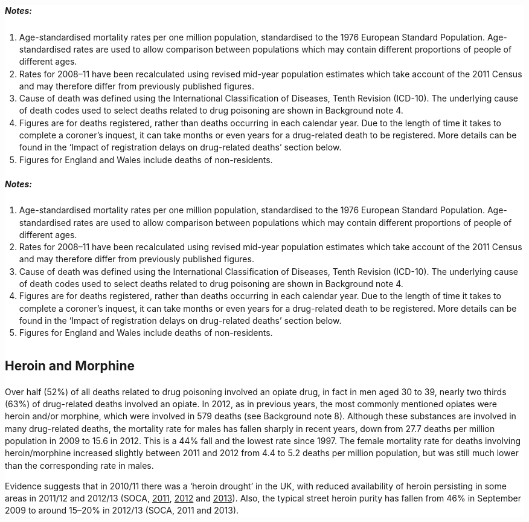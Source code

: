 ##### Notes:
1. Age-standardised mortality rates per one million population, standardised to the 1976 European Standard Population. Age-standardised rates are used to allow comparison between populations which may contain different proportions of people of different ages.
2. Rates for 2008–11 have been recalculated using revised mid-year population estimates which take account of the 2011 Census and may therefore differ from previously published figures.
3. Cause of death was defined using the International Classification of Diseases, Tenth Revision (ICD-10). The underlying cause of death codes used to select deaths related to drug poisoning are shown in Background note 4.
4. Figures are for deaths registered, rather than deaths occurring in each calendar year. Due to the length of time it takes to complete a coroner’s inquest, it can take months or even years for a drug-related death to be registered. More details can be found in the ‘Impact of registration delays on drug-related deaths’ section below.
5. Figures for England and Wales include deaths of non-residents.

<div class="chart-container">
<iframe frameBorder ="0" scrolling = "no" src="http://onsdigital.github.io/Alpha/bulletins/drug5.html"></iframe>
</div>

##### Notes:
1. Age-standardised mortality rates per one million population, standardised to the 1976 European Standard Population. Age-standardised rates are used to allow comparison between populations which may contain different proportions of people of different ages.
2. Rates for 2008–11 have been recalculated using revised mid-year population estimates which take account of the 2011 Census and may therefore differ from previously published figures.
3. Cause of death was defined using the International Classification of Diseases, Tenth Revision (ICD-10). The underlying cause of death codes used to select deaths related to drug poisoning are shown in Background note 4.
4. Figures are for deaths registered, rather than deaths occurring in each calendar year. Due to the length of time it takes to complete a coroner’s inquest, it can take months or even years for a drug-related death to be registered. More details can be found in the ‘Impact of registration delays on drug-related deaths’ section below.
5. Figures for England and Wales include deaths of non-residents.

## Heroin and Morphine
Over half (52%) of all deaths related to drug poisoning involved an opiate drug, in fact in men aged 30 to 39, nearly two thirds (63%) of drug-related deaths involved an opiate. In 2012, as in previous years, the most commonly mentioned opiates were heroin and/or morphine, which were involved in 579 deaths (see Background note 8). Although these substances are involved in many drug-related deaths, the mortality rate for males has fallen sharply in recent years, down from 27.7 deaths per million population in 2009 to 15.6 in 2012. This is a 44% fall and the lowest rate since 1997. The female mortality rate for deaths involving heroin/morphine increased slightly between 2011 and 2012 from 4.4 to 5.2 deaths per million population, but was still much lower than the corresponding rate in males.

Evidence suggests that in 2010/11 there was a ‘heroin drought’ in the UK, with reduced availability of heroin persisting in some areas in 2011/12 and 2012/13 (SOCA, [2011](http://www.soca.gov.uk/about-soca/library/doc_download/301-annual-report-2010-11.pdf "SOCA 2011"), [2012](http://www.soca.gov.uk/about-soca/library/doc_download/392-soca-annual-report-and-accounts-201112.pdf "SOCA 2012") and [2013](http://www.soca.gov.uk/about-soca/library/doc_download/506-annual-report-201213.pdf "SOCA 2013")). Also, the typical street heroin purity has fallen from 46% in September 2009 to around 15–20% in 2012/13 (SOCA, 2011 and 2013).
